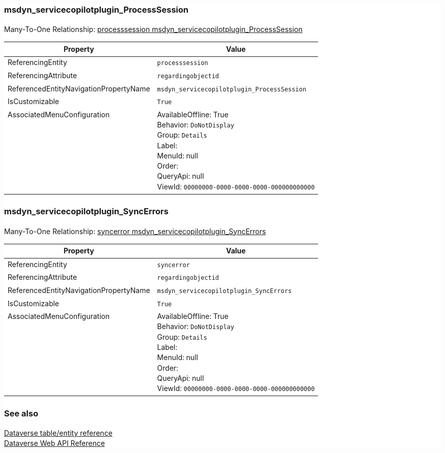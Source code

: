 ### <a name="BKMK_msdyn_servicecopilotplugin_ProcessSession"></a> msdyn_servicecopilotplugin_ProcessSession

Many-To-One Relationship: [processsession msdyn_servicecopilotplugin_ProcessSession](processsession.md#BKMK_msdyn_servicecopilotplugin_ProcessSession)

|Property|Value|
|---|---|
|ReferencingEntity|`processsession`|
|ReferencingAttribute|`regardingobjectid`|
|ReferencedEntityNavigationPropertyName|`msdyn_servicecopilotplugin_ProcessSession`|
|IsCustomizable|`True`|
|AssociatedMenuConfiguration|AvailableOffline: True<br />Behavior: `DoNotDisplay`<br />Group: `Details`<br />Label: <br />MenuId: null<br />Order: <br />QueryApi: null<br />ViewId: `00000000-0000-0000-0000-000000000000`|

### <a name="BKMK_msdyn_servicecopilotplugin_SyncErrors"></a> msdyn_servicecopilotplugin_SyncErrors

Many-To-One Relationship: [syncerror msdyn_servicecopilotplugin_SyncErrors](syncerror.md#BKMK_msdyn_servicecopilotplugin_SyncErrors)

|Property|Value|
|---|---|
|ReferencingEntity|`syncerror`|
|ReferencingAttribute|`regardingobjectid`|
|ReferencedEntityNavigationPropertyName|`msdyn_servicecopilotplugin_SyncErrors`|
|IsCustomizable|`True`|
|AssociatedMenuConfiguration|AvailableOffline: True<br />Behavior: `DoNotDisplay`<br />Group: `Details`<br />Label: <br />MenuId: null<br />Order: <br />QueryApi: null<br />ViewId: `00000000-0000-0000-0000-000000000000`|



### See also

[Dataverse table/entity reference](/power-apps/developer/data-platform/reference/about-entity-reference)  
[Dataverse Web API Reference](/power-apps/developer/data-platform/webapi/reference/about)   

